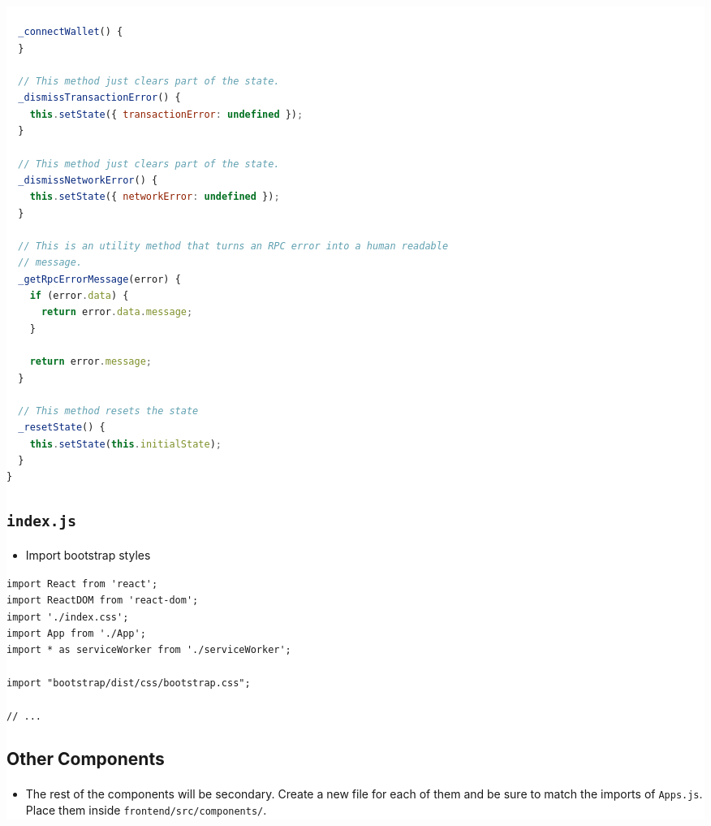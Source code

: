 ```jsx

  _connectWallet() {
  }

  // This method just clears part of the state.
  _dismissTransactionError() {
    this.setState({ transactionError: undefined });
  }

  // This method just clears part of the state.
  _dismissNetworkError() {
    this.setState({ networkError: undefined });
  }

  // This is an utility method that turns an RPC error into a human readable
  // message.
  _getRpcErrorMessage(error) {
    if (error.data) {
      return error.data.message;
    }

    return error.message;
  }

  // This method resets the state
  _resetState() {
    this.setState(this.initialState);
  }
}
```

## `index.js`

- Import bootstrap styles


```js{7}
import React from 'react';
import ReactDOM from 'react-dom';
import './index.css';
import App from './App';
import * as serviceWorker from './serviceWorker';

import "bootstrap/dist/css/bootstrap.css";

// ...
```

## Other Components
- The rest of the components will be secondary. Create a new file for each of them and be sure to match the imports of `Apps.js`. Place them inside `frontend/src/components/`.
